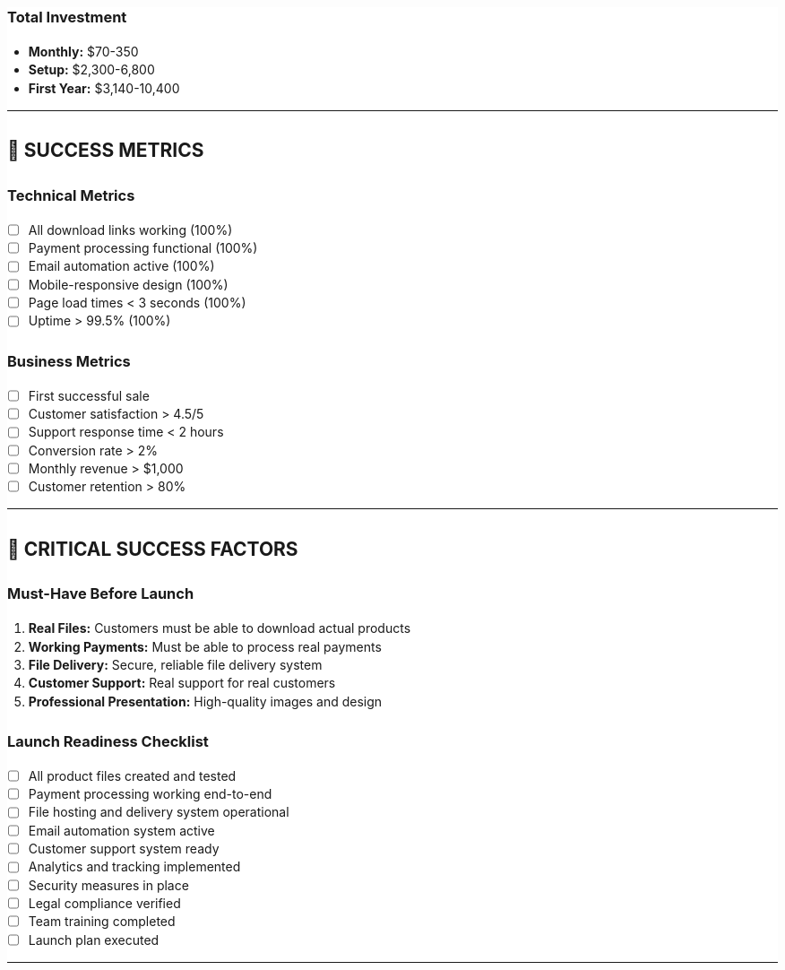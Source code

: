 ### **Total Investment**
- **Monthly:** $70-350
- **Setup:** $2,300-6,800
- **First Year:** $3,140-10,400

---

## 🎯 SUCCESS METRICS

### **Technical Metrics**
- [ ] All download links working (100%)
- [ ] Payment processing functional (100%)
- [ ] Email automation active (100%)
- [ ] Mobile-responsive design (100%)
- [ ] Page load times < 3 seconds (100%)
- [ ] Uptime > 99.5% (100%)

### **Business Metrics**
- [ ] First successful sale
- [ ] Customer satisfaction > 4.5/5
- [ ] Support response time < 2 hours
- [ ] Conversion rate > 2%
- [ ] Monthly revenue > $1,000
- [ ] Customer retention > 80%

---

## 🚨 CRITICAL SUCCESS FACTORS

### **Must-Have Before Launch**
1. **Real Files:** Customers must be able to download actual products
2. **Working Payments:** Must be able to process real payments
3. **File Delivery:** Secure, reliable file delivery system
4. **Customer Support:** Real support for real customers
5. **Professional Presentation:** High-quality images and design

### **Launch Readiness Checklist**
- [ ] All product files created and tested
- [ ] Payment processing working end-to-end
- [ ] File hosting and delivery system operational
- [ ] Email automation system active
- [ ] Customer support system ready
- [ ] Analytics and tracking implemented
- [ ] Security measures in place
- [ ] Legal compliance verified
- [ ] Team training completed
- [ ] Launch plan executed

---
